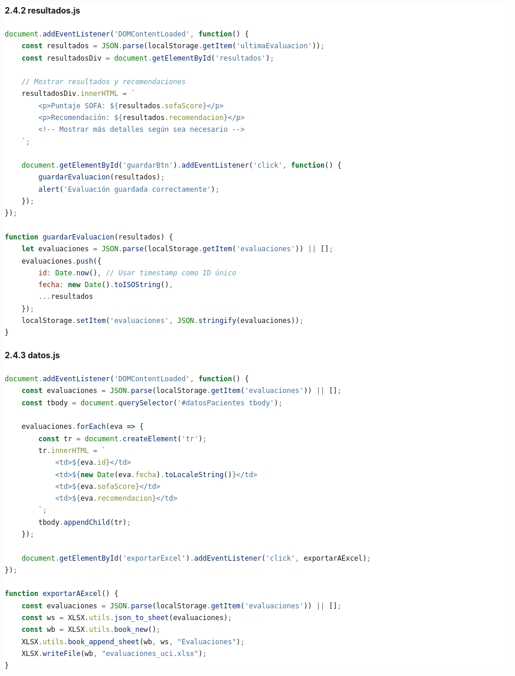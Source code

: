 #### 2.4.2 resultados.js
```javascript
document.addEventListener('DOMContentLoaded', function() {
    const resultados = JSON.parse(localStorage.getItem('ultimaEvaluacion'));
    const resultadosDiv = document.getElementById('resultados');
    
    // Mostrar resultados y recomendaciones
    resultadosDiv.innerHTML = `
        <p>Puntaje SOFA: ${resultados.sofaScore}</p>
        <p>Recomendación: ${resultados.recomendacion}</p>
        <!-- Mostrar más detalles según sea necesario -->
    `;
    
    document.getElementById('guardarBtn').addEventListener('click', function() {
        guardarEvaluacion(resultados);
        alert('Evaluación guardada correctamente');
    });
});

function guardarEvaluacion(resultados) {
    let evaluaciones = JSON.parse(localStorage.getItem('evaluaciones')) || [];
    evaluaciones.push({
        id: Date.now(), // Usar timestamp como ID único
        fecha: new Date().toISOString(),
        ...resultados
    });
    localStorage.setItem('evaluaciones', JSON.stringify(evaluaciones));
}
```

#### 2.4.3 datos.js
```javascript
document.addEventListener('DOMContentLoaded', function() {
    const evaluaciones = JSON.parse(localStorage.getItem('evaluaciones')) || [];
    const tbody = document.querySelector('#datosPacientes tbody');
    
    evaluaciones.forEach(eva => {
        const tr = document.createElement('tr');
        tr.innerHTML = `
            <td>${eva.id}</td>
            <td>${new Date(eva.fecha).toLocaleString()}</td>
            <td>${eva.sofaScore}</td>
            <td>${eva.recomendacion}</td>
        `;
        tbody.appendChild(tr);
    });
    
    document.getElementById('exportarExcel').addEventListener('click', exportarAExcel);
});

function exportarAExcel() {
    const evaluaciones = JSON.parse(localStorage.getItem('evaluaciones')) || [];
    const ws = XLSX.utils.json_to_sheet(evaluaciones);
    const wb = XLSX.utils.book_new();
    XLSX.utils.book_append_sheet(wb, ws, "Evaluaciones");
    XLSX.writeFile(wb, "evaluaciones_uci.xlsx");
}
```
